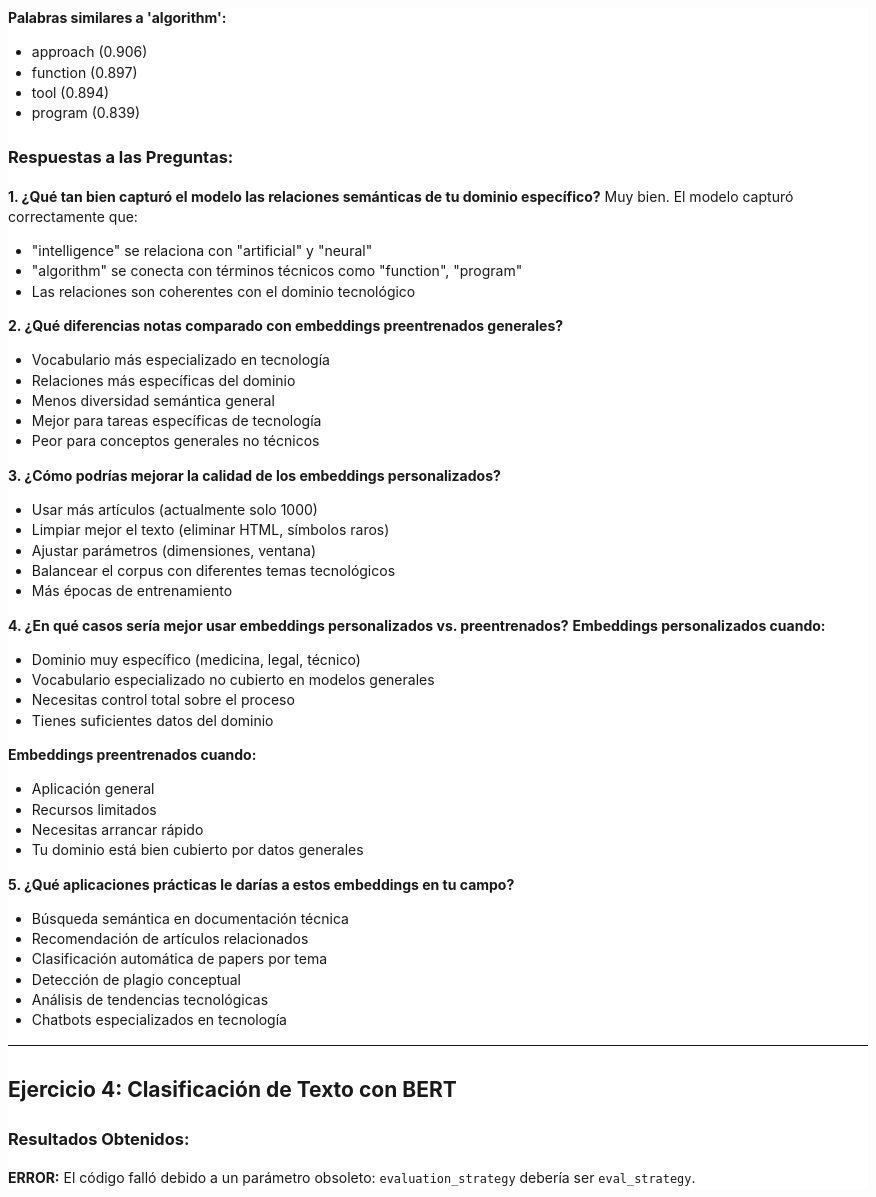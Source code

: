 **Palabras similares a 'algorithm':**
- approach (0.906)
- function (0.897)
- tool (0.894)
- program (0.839)

### Respuestas a las Preguntas:

**1. ¿Qué tan bien capturó el modelo las relaciones semánticas de tu dominio específico?**
Muy bien. El modelo capturó correctamente que:
- "intelligence" se relaciona con "artificial" y "neural"
- "algorithm" se conecta con términos técnicos como "function", "program"
- Las relaciones son coherentes con el dominio tecnológico

**2. ¿Qué diferencias notas comparado con embeddings preentrenados generales?**
- Vocabulario más especializado en tecnología
- Relaciones más específicas del dominio
- Menos diversidad semántica general
- Mejor para tareas específicas de tecnología
- Peor para conceptos generales no técnicos

**3. ¿Cómo podrías mejorar la calidad de los embeddings personalizados?**
- Usar más artículos (actualmente solo 1000)
- Limpiar mejor el texto (eliminar HTML, símbolos raros)
- Ajustar parámetros (dimensiones, ventana)
- Balancear el corpus con diferentes temas tecnológicos
- Más épocas de entrenamiento

**4. ¿En qué casos sería mejor usar embeddings personalizados vs. preentrenados?**
**Embeddings personalizados cuando:**
- Dominio muy específico (medicina, legal, técnico)
- Vocabulario especializado no cubierto en modelos generales
- Necesitas control total sobre el proceso
- Tienes suficientes datos del dominio

**Embeddings preentrenados cuando:**
- Aplicación general
- Recursos limitados
- Necesitas arrancar rápido
- Tu dominio está bien cubierto por datos generales

**5. ¿Qué aplicaciones prácticas le darías a estos embeddings en tu campo?**
- Búsqueda semántica en documentación técnica
- Recomendación de artículos relacionados
- Clasificación automática de papers por tema
- Detección de plagio conceptual
- Análisis de tendencias tecnológicas
- Chatbots especializados en tecnología

---

## Ejercicio 4: Clasificación de Texto con BERT

### Resultados Obtenidos:
**ERROR:** El código falló debido a un parámetro obsoleto: `evaluation_strategy` debería ser `eval_strategy`.
